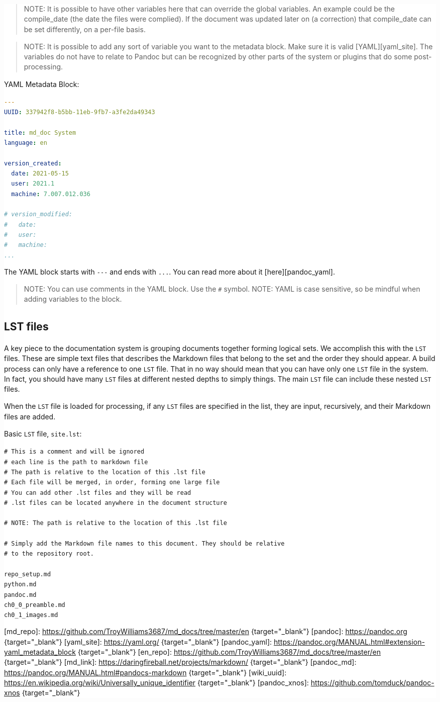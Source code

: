 >NOTE: It is possible to have other variables here that can override the global variables. An example could be the compile_date (the date the files were complied). If the document was updated later on (a correction) that compile_date can be set differently, on a per-file basis. 

>NOTE: It is possible to add any sort of variable you want to the metadata block. Make sure it is valid [YAML][yaml_site]. The variables do not have to relate to Pandoc but can be recognized by other parts of the system or plugins that do some post-processing.

YAML Metadata Block:

```yaml
---
UUID: 337942f8-b5bb-11eb-9fb7-a3fe2da49343

title: md_doc System
language: en

version_created:
  date: 2021-05-15
  user: 2021.1
  machine: 7.007.012.036

# version_modified:
#   date: 
#   user: 
#   machine: 
...

```

The YAML block starts with `---` and ends with `...`. You can read more about it [here][pandoc_yaml].

>NOTE: You can use comments in the YAML block. Use the `#` symbol.
>NOTE: YAML is case sensitive, so be mindful when adding variables to the block.

## LST files

A key piece to the documentation system is grouping documents together forming logical sets. We accomplish this with the `LST` files. These are simple text files that describes the Markdown files that belong to the set and the order they should appear. A build process can only have a reference to one `LST` file. That in no way should mean that you can have only one `LST` file in the system. In fact, you should have many `LST` files at different nested depths to simply things. The main `LST` file can include these nested `LST` files.

When the `LST` file is loaded for processing, if any `LST` files are specified in the list, they are input, recursively, and their Markdown files are added.

Basic `LST` file, `site.lst`:

```
# This is a comment and will be ignored
# each line is the path to markdown file
# The path is relative to the location of this .lst file
# Each file will be merged, in order, forming one large file
# You can add other .lst files and they will be read
# .lst files can be located anywhere in the document structure

# NOTE: The path is relative to the location of this .lst file

# Simply add the Markdown file names to this document. They should be relative
# to the repository root.

repo_setup.md
python.md
pandoc.md
ch0_0_preamble.md
ch0_1_images.md
```

[md_repo]: https://github.com/TroyWilliams3687/md_docs/tree/master/en {target="_blank"}
[pandoc]: https://pandoc.org {target="_blank"}
[yaml_site]: https://yaml.org/ {target="_blank"}
[pandoc_yaml]: https://pandoc.org/MANUAL.html#extension-yaml_metadata_block {target="_blank"}
[en_repo]: https://github.com/TroyWilliams3687/md_docs/tree/master/en {target="_blank"}
[md_link]: https://daringfireball.net/projects/markdown/ {target="_blank"}
[pandoc_md]: https://pandoc.org/MANUAL.html#pandocs-markdown {target="_blank"}
[wiki_uuid]: https://en.wikipedia.org/wiki/Universally_unique_identifier {target="_blank"}
[pandoc_xnos]: https://github.com/tomduck/pandoc-xnos {target="_blank"}